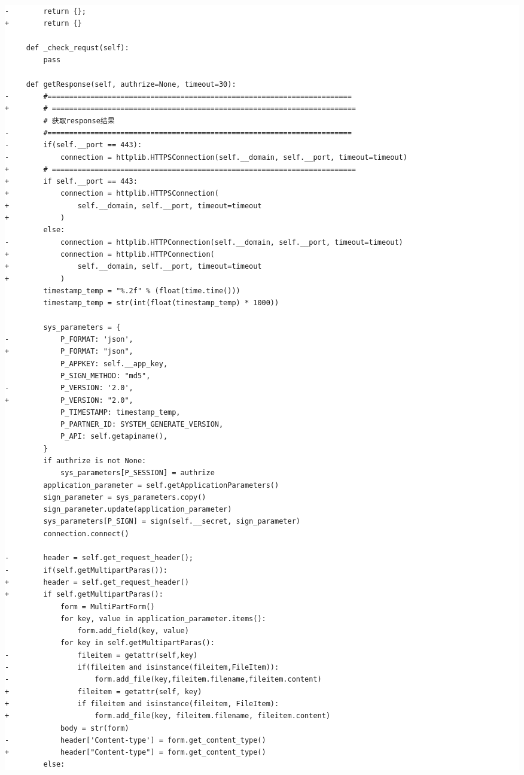 ```
-        return {};
+        return {}
 
     def _check_requst(self):
         pass
 
     def getResponse(self, authrize=None, timeout=30):
-        #=======================================================================
+        # =======================================================================
         # 获取response结果
-        #=======================================================================
-        if(self.__port == 443):
-            connection = httplib.HTTPSConnection(self.__domain, self.__port, timeout=timeout)
+        # =======================================================================
+        if self.__port == 443:
+            connection = httplib.HTTPSConnection(
+                self.__domain, self.__port, timeout=timeout
+            )
         else:
-            connection = httplib.HTTPConnection(self.__domain, self.__port, timeout=timeout)
+            connection = httplib.HTTPConnection(
+                self.__domain, self.__port, timeout=timeout
+            )
         timestamp_temp = "%.2f" % (float(time.time()))
         timestamp_temp = str(int(float(timestamp_temp) * 1000))
 
         sys_parameters = {
-            P_FORMAT: 'json',
+            P_FORMAT: "json",
             P_APPKEY: self.__app_key,
             P_SIGN_METHOD: "md5",
-            P_VERSION: '2.0',
+            P_VERSION: "2.0",
             P_TIMESTAMP: timestamp_temp,
             P_PARTNER_ID: SYSTEM_GENERATE_VERSION,
             P_API: self.getapiname(),
         }
         if authrize is not None:
             sys_parameters[P_SESSION] = authrize
         application_parameter = self.getApplicationParameters()
         sign_parameter = sys_parameters.copy()
         sign_parameter.update(application_parameter)
         sys_parameters[P_SIGN] = sign(self.__secret, sign_parameter)
         connection.connect()
 
-        header = self.get_request_header();
-        if(self.getMultipartParas()):
+        header = self.get_request_header()
+        if self.getMultipartParas():
             form = MultiPartForm()
             for key, value in application_parameter.items():
                 form.add_field(key, value)
             for key in self.getMultipartParas():
-                fileitem = getattr(self,key)
-                if(fileitem and isinstance(fileitem,FileItem)):
-                    form.add_file(key,fileitem.filename,fileitem.content)
+                fileitem = getattr(self, key)
+                if fileitem and isinstance(fileitem, FileItem):
+                    form.add_file(key, fileitem.filename, fileitem.content)
             body = str(form)
-            header['Content-type'] = form.get_content_type()
+            header["Content-type"] = form.get_content_type()
         else:
```